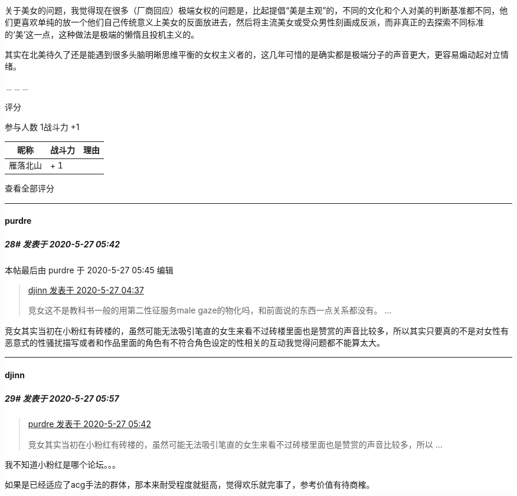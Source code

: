 关于美女的问题，我觉得现在很多（厂商回应）极端女权的问题是，比起提倡“美是主观”的，不同的文化和个人对美的判断基准都不同，他们更喜欢单纯的放一个他们自己传统意义上美女的反面放进去，然后将主流美女或受众男性刻画成反派，而非真正的去探索不同标准的‘美’这一点，这种做法是极端的懒惰且投机主义的。


其实在北美待久了还是能遇到很多头脑明晰思维平衡的女权主义者的，这几年可惜的是确实都是极端分子的声音更大，更容易煽动起对立情绪。



﹍﹍﹍

评分





 参与人数 1战斗力 +1

|昵称|战斗力|理由|
|----|---|---|
| 雁落北山| + 1||



查看全部评分






-----

####  purdre  
##### 28#       发表于 2020-5-27 05:42



 本帖最后由 purdre 于 2020-5-27 05:45 编辑 
<blockquote><a href="httphttps://bbs.saraba1st.com/2b/forum.php?mod=redirect&amp;goto=findpost&amp;pid=47572684&amp;ptid=1937847" target="_blank">djinn 发表于 2020-5-27 04:37</a>

竞女这不是教科书一般的用第二性征服务male gaze的物化吗，和前面说的东西一点关系都没有。 ...</blockquote>
竞女其实当初在小粉红有砖楼的，虽然可能无法吸引笔直的女生来看不过砖楼里面也是赞赏的声音比较多，所以其实只要真的不是对女性有恶意式的性骚扰描写或者和作品里面的角色有不符合角色设定的性相关的互动我觉得问题都不能算太大。







-----

####  djinn  
##### 29#       发表于 2020-5-27 05:57



<blockquote><a href="httphttps://bbs.saraba1st.com/2b/forum.php?mod=redirect&amp;goto=findpost&amp;pid=47572753&amp;ptid=1937847" target="_blank">purdre 发表于 2020-5-27 05:42</a>

竞女其实当初在小粉红有砖楼的，虽然可能无法吸引笔直的女生来看不过砖楼里面也是赞赏的声音比较多，所以 ...</blockquote>
我不知道小粉红是哪个论坛。。。

如果是已经适应了acg手法的群体，那本来耐受程度就挺高，觉得欢乐就完事了，参考价值有待商榷。
